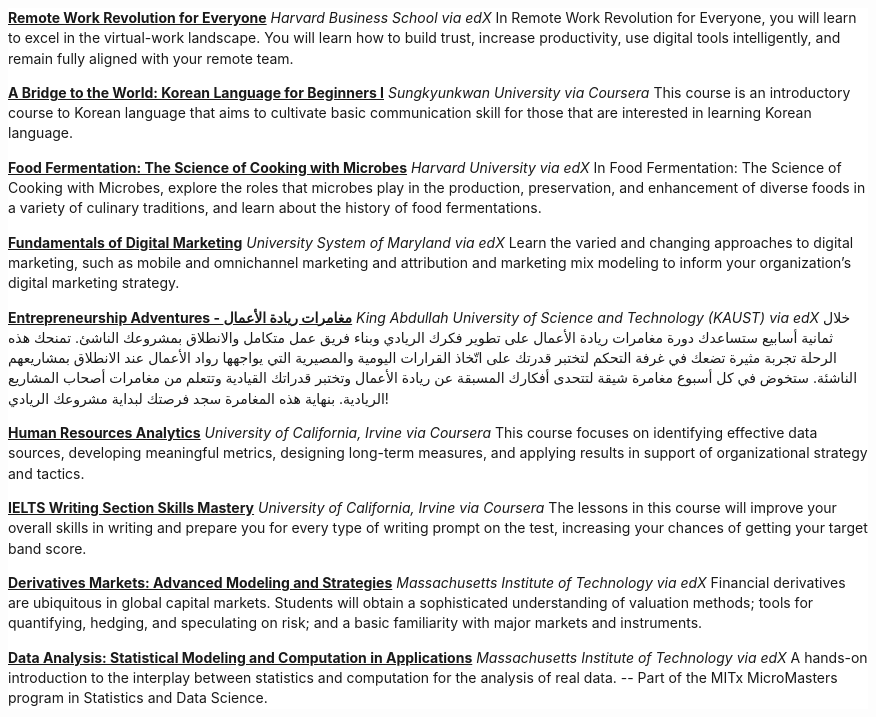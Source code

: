 [**Remote Work Revolution for Everyone**](https://www.classcentral.com/course/remote-work-37070)
*Harvard Business School via edX*
In Remote Work Revolution for Everyone, you will learn to excel in the virtual-work landscape. You will learn how to build trust, increase productivity, use digital tools intelligently, and remain fully aligned with your remote team.

[**A Bridge to the World: Korean Language for Beginners Ⅰ**](https://www.classcentral.com/course/korean-beginners-35056)
*Sungkyunkwan University via Coursera*
This course is an introductory course to Korean language that aims to cultivate basic communication skill for those that are interested in learning Korean language.

[**Food Fermentation: The Science of Cooking with Microbes**](https://www.classcentral.com/course/fermentation-cooking-with-microbes-32763)
*Harvard University via edX*
In Food Fermentation: The Science of Cooking with Microbes, explore the roles that microbes play in the production, preservation, and enhancement of diverse foods in a variety of culinary traditions, and learn about the history of food fermentations.

[**Fundamentals of Digital Marketing**](https://www.classcentral.com/course/fundamentals-of-digital-marketing-21883)
*University System of Maryland via edX*
Learn the varied and changing approaches to digital marketing, such as mobile and omnichannel marketing and attribution and marketing mix modeling to inform your organization’s digital marketing strategy.

[**Entrepreneurship Adventures - مغامرات ريادة الأعمال**](https://www.classcentral.com/course/entrepreneurship-adventures-45218)
*King Abdullah University of Science and Technology (KAUST) via edX*
خلال ثمانية أسابيع ستساعدك دورة مغامرات ريادة الأعمال على تطوير فكرك الريادي وبناء فريق عمل متكامل والانطلاق بمشروعك الناشئ. تمنحك هذه الرحلة تجربة مثيرة تضعك في غرفة التحكم لتختبر قدرتك على اتّخاذ القرارات اليومية والمصيرية التي يواجهها رواد الأعمال عند الانطلاق بمشاريعهم الناشئة. ستخوض في كل أسبوع مغامرة شيقة لتتحدى أفكارك المسبقة عن ريادة الأعمال وتختبر قدراتك القيادية وتتعلم من مغامرات أصحاب المشاريع الريادية. بنهاية هذه المغامرة سجد فرصتك لبداية مشروعك الريادي!

[**Human Resources Analytics**](https://www.classcentral.com/course/human-resources-analytics-32615)
*University of California, Irvine via Coursera*
This course focuses on identifying effective data sources, developing meaningful metrics, designing long-term measures, and applying results in support of organizational strategy and tactics.

[**IELTS Writing Section Skills Mastery**](https://www.classcentral.com/course/ielts-writing-40666)
*University of California, Irvine via Coursera*
The lessons in this course will improve your overall skills in writing and prepare you for every type of writing prompt on the test, increasing your chances of getting your target band score.

[**Derivatives Markets: Advanced Modeling and Strategies**](https://www.classcentral.com/course/edx-derivatives-markets-advanced-modeling-and-strategies-18042)
*Massachusetts Institute of Technology via edX*
Financial derivatives are ubiquitous in global capital markets. Students will obtain a sophisticated understanding of valuation methods; tools for quantifying, hedging, and speculating on risk; and a basic familiarity with major markets and instruments.

[**Data Analysis: Statistical Modeling and Computation in Applications**](https://www.classcentral.com/course/statistics-computation-and-applications-22414)
*Massachusetts Institute of Technology via edX*
A hands-on introduction to the interplay between statistics and computation for the analysis of real data. -- Part of the MITx MicroMasters program in Statistics and Data Science.

